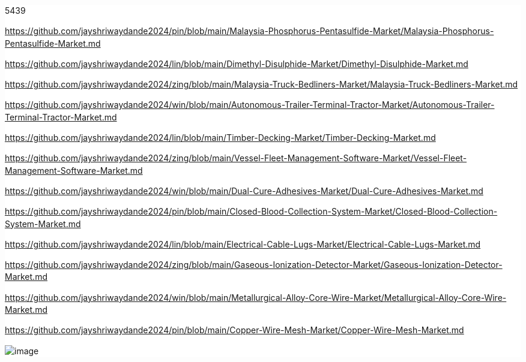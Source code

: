 5439</p><p><a href="https://github.com/jayshriwaydande2024/pin/blob/main/Malaysia-Phosphorus-Pentasulfide-Market/Malaysia-Phosphorus-Pentasulfide-Market.md">https://github.com/jayshriwaydande2024/pin/blob/main/Malaysia-Phosphorus-Pentasulfide-Market/Malaysia-Phosphorus-Pentasulfide-Market.md</a></p><p><a href="https://github.com/jayshriwaydande2024/lin/blob/main/Dimethyl-Disulphide-Market/Dimethyl-Disulphide-Market.md">https://github.com/jayshriwaydande2024/lin/blob/main/Dimethyl-Disulphide-Market/Dimethyl-Disulphide-Market.md</a></p><p><a href="https://github.com/jayshriwaydande2024/zing/blob/main/Malaysia-Truck-Bedliners-Market/Malaysia-Truck-Bedliners-Market.md">https://github.com/jayshriwaydande2024/zing/blob/main/Malaysia-Truck-Bedliners-Market/Malaysia-Truck-Bedliners-Market.md</a></p><p><a href="https://github.com/jayshriwaydande2024/win/blob/main/Autonomous-Trailer-Terminal-Tractor-Market/Autonomous-Trailer-Terminal-Tractor-Market.md">https://github.com/jayshriwaydande2024/win/blob/main/Autonomous-Trailer-Terminal-Tractor-Market/Autonomous-Trailer-Terminal-Tractor-Market.md</a></p><p><a href="https://github.com/jayshriwaydande2024/lin/blob/main/Timber-Decking-Market/Timber-Decking-Market.md">https://github.com/jayshriwaydande2024/lin/blob/main/Timber-Decking-Market/Timber-Decking-Market.md</a></p><p><a href="https://github.com/jayshriwaydande2024/zing/blob/main/Vessel-Fleet-Management-Software-Market/Vessel-Fleet-Management-Software-Market.md">https://github.com/jayshriwaydande2024/zing/blob/main/Vessel-Fleet-Management-Software-Market/Vessel-Fleet-Management-Software-Market.md</a></p><p><a href="https://github.com/jayshriwaydande2024/win/blob/main/Dual-Cure-Adhesives-Market/Dual-Cure-Adhesives-Market.md">https://github.com/jayshriwaydande2024/win/blob/main/Dual-Cure-Adhesives-Market/Dual-Cure-Adhesives-Market.md</a></p><p><a href="https://github.com/jayshriwaydande2024/pin/blob/main/Closed-Blood-Collection-System-Market/Closed-Blood-Collection-System-Market.md">https://github.com/jayshriwaydande2024/pin/blob/main/Closed-Blood-Collection-System-Market/Closed-Blood-Collection-System-Market.md</a></p><p><a href="https://github.com/jayshriwaydande2024/lin/blob/main/Electrical-Cable-Lugs-Market/Electrical-Cable-Lugs-Market.md">https://github.com/jayshriwaydande2024/lin/blob/main/Electrical-Cable-Lugs-Market/Electrical-Cable-Lugs-Market.md</a></p><p><a href="https://github.com/jayshriwaydande2024/zing/blob/main/Gaseous-Ionization-Detector-Market/Gaseous-Ionization-Detector-Market.md">https://github.com/jayshriwaydande2024/zing/blob/main/Gaseous-Ionization-Detector-Market/Gaseous-Ionization-Detector-Market.md</a></p><p><a href="https://github.com/jayshriwaydande2024/win/blob/main/Metallurgical-Alloy-Core-Wire-Market/Metallurgical-Alloy-Core-Wire-Market.md">https://github.com/jayshriwaydande2024/win/blob/main/Metallurgical-Alloy-Core-Wire-Market/Metallurgical-Alloy-Core-Wire-Market.md</a></p><p><a href="https://github.com/jayshriwaydande2024/pin/blob/main/Copper-Wire-Mesh-Market/Copper-Wire-Mesh-Market.md">https://github.com/jayshriwaydande2024/pin/blob/main/Copper-Wire-Mesh-Market/Copper-Wire-Mesh-Market.md</a></p>
![image](https://github.com/user-attachments/assets/013f9214-cb4a-41c6-9bc2-7f605e32f1b1)
